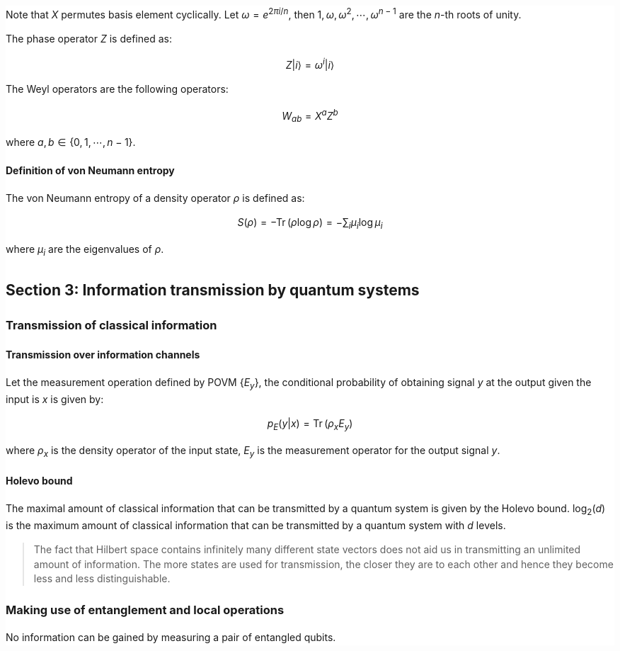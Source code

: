 Note that $X$ permutes basis element cyclically. Let $\omega=e^{2\pi i/n}$, then $1,\omega,\omega^2,\cdots,\omega^{n-1}$ are the $n$-th roots of unity.

The phase operator $Z$ is defined as:

$$
Z|i\rangle=\omega^i|i\rangle
$$

The Weyl operators are the following operators:

$$
W_{ab}=X^aZ^b
$$

where $a,b\in\{0,1,\cdots,n-1\}$.

#### Definition of von Neumann entropy

The von Neumann entropy of a density operator $\rho$ is defined as:

$$
S(\rho)=-\operatorname{Tr}(\rho\log\rho)=-\sum_{i}\mu_i\log\mu_i
$$

where $\mu_i$ are the eigenvalues of $\rho$.

## Section 3: Information transmission by quantum systems

### Transmission of classical information

#### Transmission over information channels

Let the measurement operation defined by POVM $\{E_y\}$, the conditional probability of obtaining signal $y$ at the output given the input is $x$ is given by:

$$
p_E(y|x)=\operatorname{Tr}(\rho_x E_y)
$$

where $\rho_x$ is the density operator of the input state, $E_y$ is the measurement operator for the output signal $y$.

#### Holevo bound

The maximal amount of classical information that can be transmitted by a quantum system is given by the Holevo bound. $\log_2(d)$ is the maximum amount of classical information that can be transmitted by a quantum system with $d$ levels.

> The fact that Hilbert space contains infinitely many different state vectors does not aid us in transmitting an unlimited amount of information. The more states are used for transmission, the closer they are to each other and hence they become less and less distinguishable.

### Making use of entanglement and local operations

No information can be gained by measuring a pair of entangled qubits.
